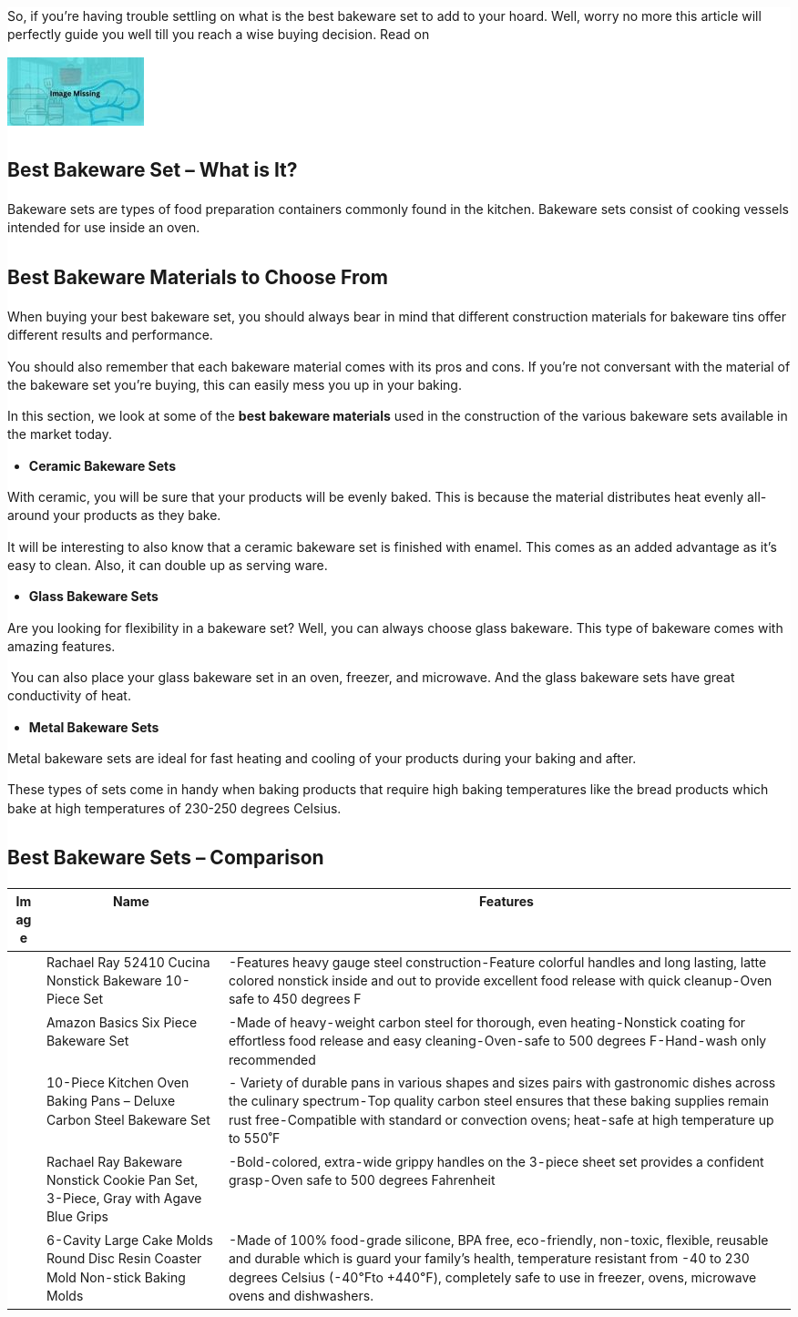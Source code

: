 So, if you’re having trouble settling on what is the best bakeware set to add to your hoard. Well, worry no more this article will perfectly guide you well till you reach a wise buying decision. Read on

![Best Bakeware Sets](images/portablegasgrill.jpg)

## **Best Bakeware Set – What is It?**

Bakeware sets are types of food preparation containers commonly found in the kitchen. Bakeware sets consist of cooking vessels intended for use inside an oven.

## **Best Bakeware Materials to Choose From**

When buying your best bakeware set, you should always bear in mind that different construction materials for bakeware tins offer different results and performance.

You should also remember that each bakeware material comes with its pros and cons. If you’re not conversant with the material of the bakeware set you’re buying, this can easily mess you up in your baking.

In this section, we look at some of the **best bakeware materials** used in the construction of the various bakeware sets available in the market today.

-   **Ceramic Bakeware Sets** 

With ceramic, you will be sure that your products will be evenly baked. This is because the material distributes heat evenly all-around your products as they bake.

It will be interesting to also know that a ceramic bakeware set is finished with enamel. This comes as an added advantage as it’s easy to clean. Also, it can double up as serving ware.

-   **Glass Bakeware Sets** 

Are you looking for flexibility in a bakeware set? Well, you can always choose glass bakeware. This type of bakeware comes with amazing features.  

 You can also place your glass bakeware set in an oven, freezer, and microwave. And the glass bakeware sets have great conductivity of heat.

-   **Metal Bakeware Sets** 

Metal bakeware sets are ideal for fast heating and cooling of your products during your baking and after. 

These types of sets come in handy when baking products that require high baking temperatures like the bread products which bake at high temperatures of 230-250 degrees Celsius.

## Best Bakeware Sets – Comparison

| Image | Name | Features |
|---|---|---|
|  | Rachael Ray 52410 Cucina Nonstick Bakeware 10-Piece Set | -Features heavy gauge steel construction-Feature colorful handles and long lasting, latte colored nonstick inside and out to provide excellent food release with quick cleanup-Oven safe to 450 degrees F |
|  | Amazon Basics Six Piece Bakeware Set | -Made of heavy-weight carbon steel for thorough, even heating-Nonstick coating for effortless food release and easy cleaning-Oven-safe to 500 degrees F-Hand-wash only recommended |
|  | 10-Piece Kitchen Oven Baking Pans – Deluxe Carbon Steel Bakeware Set | - Variety of durable pans in various shapes and sizes pairs with gastronomic dishes across the culinary spectrum-Top quality carbon steel ensures that these baking supplies remain rust free-Compatible with standard or convection ovens; heat-safe at high temperature up to 550˚F |
|  | Rachael Ray Bakeware Nonstick Cookie Pan Set, 3-Piece, Gray with Agave Blue Grips | -Bold-colored, extra-wide grippy handles on the 3-piece sheet set provides a confident grasp-Oven safe to 500 degrees Fahrenheit |
|  | 6-Cavity Large Cake Molds Round Disc Resin Coaster Mold Non-stick Baking Molds | -Made of 100% food-grade silicone, BPA free, eco-friendly, non-toxic, flexible, reusable and durable which is guard your family’s health, temperature resistant from -40 to 230 degrees Celsius (-40℉to +440℉), completely safe to use in freezer, ovens, microwave ovens and dishwashers. |
